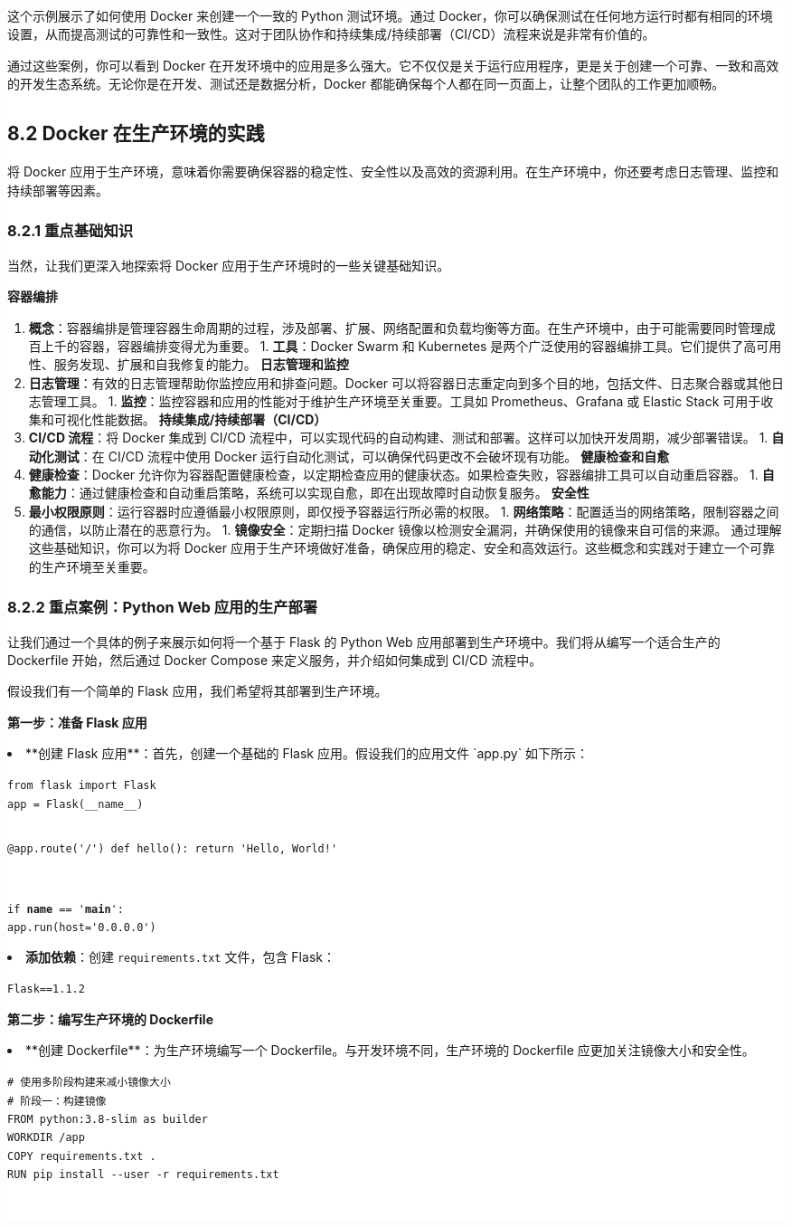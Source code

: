 这个示例展示了如何使用 Docker 来创建一个一致的 Python 测试环境。通过 Docker，你可以确保测试在任何地方运行时都有相同的环境设置，从而提高测试的可靠性和一致性。这对于团队协作和持续集成/持续部署（CI/CD）流程来说是非常有价值的。

通过这些案例，你可以看到 Docker 在开发环境中的应用是多么强大。它不仅仅是关于运行应用程序，更是关于创建一个可靠、一致和高效的开发生态系统。无论你是在开发、测试还是数据分析，Docker 都能确保每个人都在同一页面上，让整个团队的工作更加顺畅。

## 8.2 Docker 在生产环境的实践

将 Docker 应用于生产环境，意味着你需要确保容器的稳定性、安全性以及高效的资源利用。在生产环境中，你还要考虑日志管理、监控和持续部署等因素。

### 8.2.1 重点基础知识

当然，让我们更深入地探索将 Docker 应用于生产环境时的一些关键基础知识。

**容器编排**
1.  **概念**：容器编排是管理容器生命周期的过程，涉及部署、扩展、网络配置和负载均衡等方面。在生产环境中，由于可能需要同时管理成百上千的容器，容器编排变得尤为重要。 1.  **工具**：Docker Swarm 和 Kubernetes 是两个广泛使用的容器编排工具。它们提供了高可用性、服务发现、扩展和自我修复的能力。 
**日志管理和监控**
1.  **日志管理**：有效的日志管理帮助你监控应用和排查问题。Docker 可以将容器日志重定向到多个目的地，包括文件、日志聚合器或其他日志管理工具。 1.  **监控**：监控容器和应用的性能对于维护生产环境至关重要。工具如 Prometheus、Grafana 或 Elastic Stack 可用于收集和可视化性能数据。 
**持续集成/持续部署（CI/CD）**
1.  **CI/CD 流程**：将 Docker 集成到 CI/CD 流程中，可以实现代码的自动构建、测试和部署。这样可以加快开发周期，减少部署错误。 1.  **自动化测试**：在 CI/CD 流程中使用 Docker 运行自动化测试，可以确保代码更改不会破坏现有功能。 
**健康检查和自愈**
1.  **健康检查**：Docker 允许你为容器配置健康检查，以定期检查应用的健康状态。如果检查失败，容器编排工具可以自动重启容器。 1.  **自愈能力**：通过健康检查和自动重启策略，系统可以实现自愈，即在出现故障时自动恢复服务。 
**安全性**
1.  **最小权限原则**：运行容器时应遵循最小权限原则，即仅授予容器运行所必需的权限。 1.  **网络策略**：配置适当的网络策略，限制容器之间的通信，以防止潜在的恶意行为。 1.  **镜像安全**：定期扫描 Docker 镜像以检测安全漏洞，并确保使用的镜像来自可信的来源。 
通过理解这些基础知识，你可以为将 Docker 应用于生产环境做好准备，确保应用的稳定、安全和高效运行。这些概念和实践对于建立一个可靠的生产环境至关重要。

### 8.2.2 重点案例：Python Web 应用的生产部署

让我们通过一个具体的例子来展示如何将一个基于 Flask 的 Python Web 应用部署到生产环境中。我们将从编写一个适合生产的 Dockerfile 开始，然后通过 Docker Compose 来定义服务，并介绍如何集成到 CI/CD 流程中。

假设我们有一个简单的 Flask 应用，我们希望将其部署到生产环境。

**第一步：准备 Flask 应用**
<li> **创建 Flask 应用**：首先，创建一个基础的 Flask 应用。假设我们的应用文件 `app.py` 如下所示： <pre><code class="prism language-python">from flask import Flask
app = Flask(__name__)

@app.route('/')
def hello():
    return 'Hello, World!'

if __name__ == '__main__':
    app.run(host='0.0.0.0')
</code></pre> </li><li> **添加依赖**：创建 `requirements.txt` 文件，包含 Flask： <pre><code>Flask==1.1.2
</code></pre> </li>
**第二步：编写生产环境的 Dockerfile**
<li> **创建 Dockerfile**：为生产环境编写一个 Dockerfile。与开发环境不同，生产环境的 Dockerfile 应更加关注镜像大小和安全性。 <pre><code class="prism language-Dockerfile"># 使用多阶段构建来减小镜像大小
# 阶段一：构建镜像
FROM python:3.8-slim as builder
WORKDIR /app
COPY requirements.txt .
RUN pip install --user -r requirements.txt
